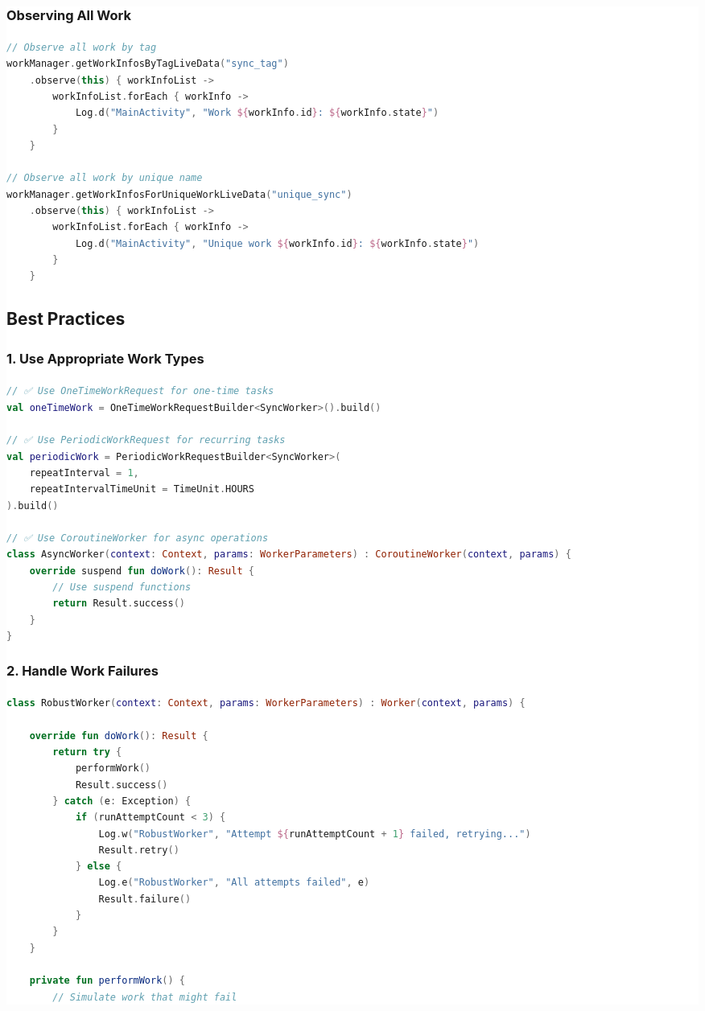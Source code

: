 ### Observing All Work

```kotlin
// Observe all work by tag
workManager.getWorkInfosByTagLiveData("sync_tag")
    .observe(this) { workInfoList ->
        workInfoList.forEach { workInfo ->
            Log.d("MainActivity", "Work ${workInfo.id}: ${workInfo.state}")
        }
    }

// Observe all work by unique name
workManager.getWorkInfosForUniqueWorkLiveData("unique_sync")
    .observe(this) { workInfoList ->
        workInfoList.forEach { workInfo ->
            Log.d("MainActivity", "Unique work ${workInfo.id}: ${workInfo.state}")
        }
    }
```

## Best Practices

### 1. Use Appropriate Work Types
```kotlin
// ✅ Use OneTimeWorkRequest for one-time tasks
val oneTimeWork = OneTimeWorkRequestBuilder<SyncWorker>().build()

// ✅ Use PeriodicWorkRequest for recurring tasks
val periodicWork = PeriodicWorkRequestBuilder<SyncWorker>(
    repeatInterval = 1,
    repeatIntervalTimeUnit = TimeUnit.HOURS
).build()

// ✅ Use CoroutineWorker for async operations
class AsyncWorker(context: Context, params: WorkerParameters) : CoroutineWorker(context, params) {
    override suspend fun doWork(): Result {
        // Use suspend functions
        return Result.success()
    }
}
```

### 2. Handle Work Failures
```kotlin
class RobustWorker(context: Context, params: WorkerParameters) : Worker(context, params) {
    
    override fun doWork(): Result {
        return try {
            performWork()
            Result.success()
        } catch (e: Exception) {
            if (runAttemptCount < 3) {
                Log.w("RobustWorker", "Attempt ${runAttemptCount + 1} failed, retrying...")
                Result.retry()
            } else {
                Log.e("RobustWorker", "All attempts failed", e)
                Result.failure()
            }
        }
    }
    
    private fun performWork() {
        // Simulate work that might fail
```